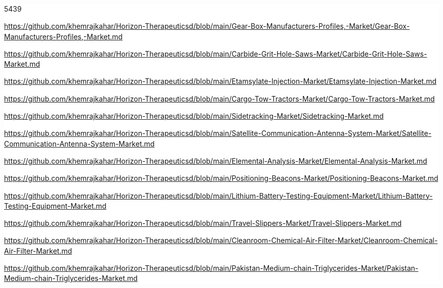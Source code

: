 5439</p><p><a href="https://github.com/khemrajkahar/Horizon-Therapeuticsd/blob/main/Gear-Box-Manufacturers-Profiles,-Market/Gear-Box-Manufacturers-Profiles,-Market.md">https://github.com/khemrajkahar/Horizon-Therapeuticsd/blob/main/Gear-Box-Manufacturers-Profiles,-Market/Gear-Box-Manufacturers-Profiles,-Market.md</a></p><p><a href="https://github.com/khemrajkahar/Horizon-Therapeuticsd/blob/main/Carbide-Grit-Hole-Saws-Market/Carbide-Grit-Hole-Saws-Market.md">https://github.com/khemrajkahar/Horizon-Therapeuticsd/blob/main/Carbide-Grit-Hole-Saws-Market/Carbide-Grit-Hole-Saws-Market.md</a></p><p><a href="https://github.com/khemrajkahar/Horizon-Therapeuticsd/blob/main/Etamsylate-Injection-Market/Etamsylate-Injection-Market.md">https://github.com/khemrajkahar/Horizon-Therapeuticsd/blob/main/Etamsylate-Injection-Market/Etamsylate-Injection-Market.md</a></p><p><a href="https://github.com/khemrajkahar/Horizon-Therapeuticsd/blob/main/Cargo-Tow-Tractors-Market/Cargo-Tow-Tractors-Market.md">https://github.com/khemrajkahar/Horizon-Therapeuticsd/blob/main/Cargo-Tow-Tractors-Market/Cargo-Tow-Tractors-Market.md</a></p><p><a href="https://github.com/khemrajkahar/Horizon-Therapeuticsd/blob/main/Sidetracking-Market/Sidetracking-Market.md">https://github.com/khemrajkahar/Horizon-Therapeuticsd/blob/main/Sidetracking-Market/Sidetracking-Market.md</a></p><p><a href="https://github.com/khemrajkahar/Horizon-Therapeuticsd/blob/main/Satellite-Communication-Antenna-System-Market/Satellite-Communication-Antenna-System-Market.md">https://github.com/khemrajkahar/Horizon-Therapeuticsd/blob/main/Satellite-Communication-Antenna-System-Market/Satellite-Communication-Antenna-System-Market.md</a></p><p><a href="https://github.com/khemrajkahar/Horizon-Therapeuticsd/blob/main/Elemental-Analysis-Market/Elemental-Analysis-Market.md">https://github.com/khemrajkahar/Horizon-Therapeuticsd/blob/main/Elemental-Analysis-Market/Elemental-Analysis-Market.md</a></p><p><a href="https://github.com/khemrajkahar/Horizon-Therapeuticsd/blob/main/Positioning-Beacons-Market/Positioning-Beacons-Market.md">https://github.com/khemrajkahar/Horizon-Therapeuticsd/blob/main/Positioning-Beacons-Market/Positioning-Beacons-Market.md</a></p><p><a href="https://github.com/khemrajkahar/Horizon-Therapeuticsd/blob/main/Lithium-Battery-Testing-Equipment-Market/Lithium-Battery-Testing-Equipment-Market.md">https://github.com/khemrajkahar/Horizon-Therapeuticsd/blob/main/Lithium-Battery-Testing-Equipment-Market/Lithium-Battery-Testing-Equipment-Market.md</a></p><p><a href="https://github.com/khemrajkahar/Horizon-Therapeuticsd/blob/main/Travel-Slippers-Market/Travel-Slippers-Market.md">https://github.com/khemrajkahar/Horizon-Therapeuticsd/blob/main/Travel-Slippers-Market/Travel-Slippers-Market.md</a></p><p><a href="https://github.com/khemrajkahar/Horizon-Therapeuticsd/blob/main/Cleanroom-Chemical-Air-Filter-Market/Cleanroom-Chemical-Air-Filter-Market.md">https://github.com/khemrajkahar/Horizon-Therapeuticsd/blob/main/Cleanroom-Chemical-Air-Filter-Market/Cleanroom-Chemical-Air-Filter-Market.md</a></p><p><a href="https://github.com/khemrajkahar/Horizon-Therapeuticsd/blob/main/Pakistan-Medium-chain-Triglycerides-Market/Pakistan-Medium-chain-Triglycerides-Market.md">https://github.com/khemrajkahar/Horizon-Therapeuticsd/blob/main/Pakistan-Medium-chain-Triglycerides-Market/Pakistan-Medium-chain-Triglycerides-Market.md</a></p>
